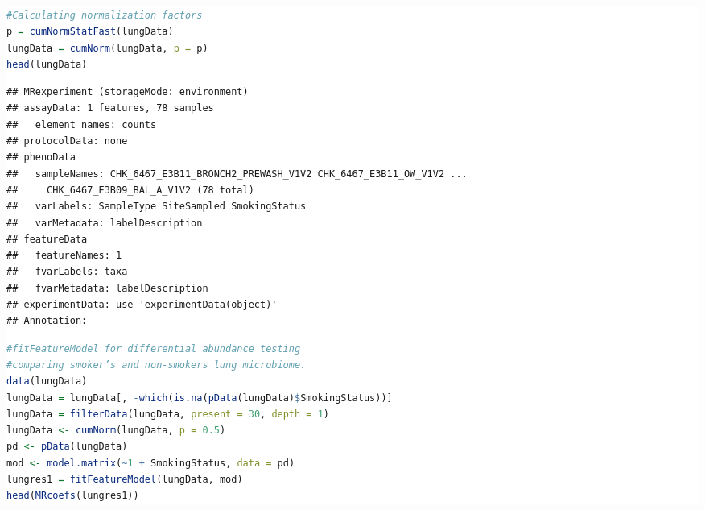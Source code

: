 ``` r
#Calculating normalization factors
p = cumNormStatFast(lungData)
lungData = cumNorm(lungData, p = p)
head(lungData)
```

    ## MRexperiment (storageMode: environment)
    ## assayData: 1 features, 78 samples 
    ##   element names: counts 
    ## protocolData: none
    ## phenoData
    ##   sampleNames: CHK_6467_E3B11_BRONCH2_PREWASH_V1V2 CHK_6467_E3B11_OW_V1V2 ...
    ##     CHK_6467_E3B09_BAL_A_V1V2 (78 total)
    ##   varLabels: SampleType SiteSampled SmokingStatus
    ##   varMetadata: labelDescription
    ## featureData
    ##   featureNames: 1
    ##   fvarLabels: taxa
    ##   fvarMetadata: labelDescription
    ## experimentData: use 'experimentData(object)'
    ## Annotation:

``` r
#fitFeatureModel for differential abundance testing
#comparing smoker’s and non-smokers lung microbiome.
data(lungData)
lungData = lungData[, -which(is.na(pData(lungData)$SmokingStatus))]
lungData = filterData(lungData, present = 30, depth = 1)
lungData <- cumNorm(lungData, p = 0.5)
pd <- pData(lungData)
mod <- model.matrix(~1 + SmokingStatus, data = pd)
lungres1 = fitFeatureModel(lungData, mod)
head(MRcoefs(lungres1))
```
